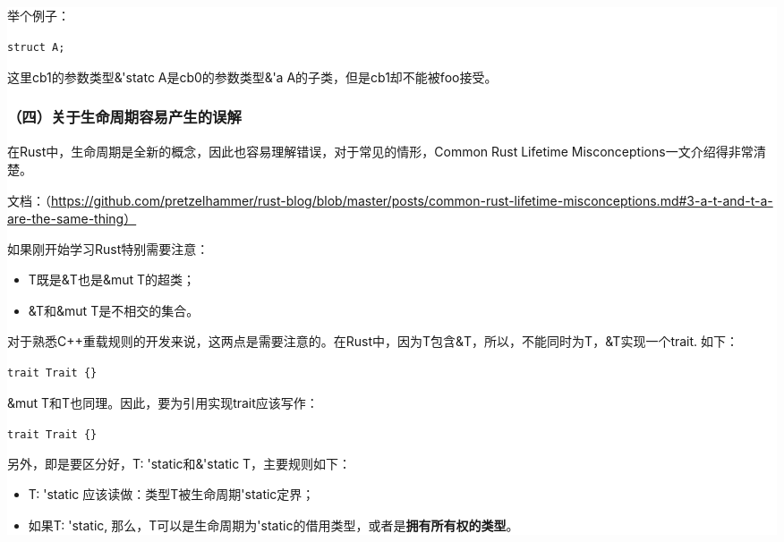   

举个例子：

  

```
struct A;
```

  

这里cb1的参数类型&'statc A是cb0的参数类型&'a A的子类，但是cb1却不能被foo接受。

  

  

### **（四）关于生命周期容易产生的误解**

  

在Rust中，生命周期是全新的概念，因此也容易理解错误，对于常见的情形，Common Rust Lifetime Misconceptions一文介绍得非常清楚。

文档：（https://github.com/pretzelhammer/rust-blog/blob/master/posts/common-rust-lifetime-misconceptions.md#3-a-t-and-t-a-are-the-same-thing）

  

如果刚开始学习Rust特别需要注意：

  

- T既是&T也是&mut T的超类；
    

  

- &T和&mut T是不相交的集合。
    

  

对于熟悉C++重载规则的开发来说，这两点是需要注意的。在Rust中，因为T包含&T，所以，不能同时为T，&T实现一个trait. 如下：

  

```
trait Trait {}
```

  

&mut T和T也同理。因此，要为引用实现trait应该写作：

  

```
trait Trait {}
```

  

另外，即是要区分好，T: 'static和&'static T，主要规则如下：

  

- T: 'static 应该读做：类型T被生命周期'static定界；
    

  

- 如果T: 'static, 那么，T可以是生命周期为'static的借用类型，或者是**拥有所有权的类型**。
    

